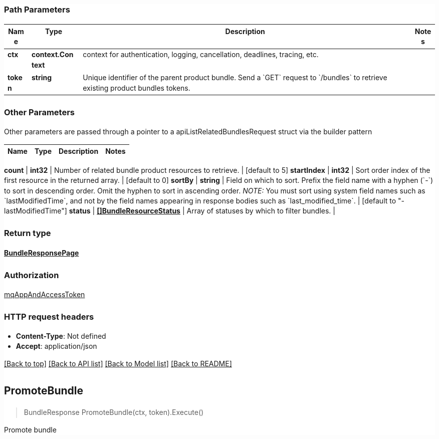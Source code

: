 ### Path Parameters


Name | Type | Description  | Notes
------------- | ------------- | ------------- | -------------
**ctx** | **context.Context** | context for authentication, logging, cancellation, deadlines, tracing, etc.
**token** | **string** | Unique identifier of the parent product bundle.  Send a &#x60;GET&#x60; request to &#x60;/bundles&#x60; to retrieve existing product bundles tokens. | 

### Other Parameters

Other parameters are passed through a pointer to a apiListRelatedBundlesRequest struct via the builder pattern


Name | Type | Description  | Notes
------------- | ------------- | ------------- | -------------

 **count** | **int32** | Number of related bundle product resources to retrieve. | [default to 5]
 **startIndex** | **int32** | Sort order index of the first resource in the returned array. | [default to 0]
 **sortBy** | **string** | Field on which to sort. Prefix the field name with a hyphen (&#x60;-&#x60;) to sort in descending order. Omit the hyphen to sort in ascending order.  *NOTE:* You must sort using system field names such as &#x60;lastModifiedTime&#x60;, and not by the field names appearing in response bodies such as &#x60;last_modified_time&#x60;. | [default to &quot;-lastModifiedTime&quot;]
 **status** | [**[]BundleResourceStatus**](BundleResourceStatus.md) | Array of statuses by which to filter bundles. | 

### Return type

[**BundleResponsePage**](BundleResponsePage.md)

### Authorization

[mqAppAndAccessToken](../README.md#mqAppAndAccessToken)

### HTTP request headers

- **Content-Type**: Not defined
- **Accept**: application/json

[[Back to top]](#) [[Back to API list]](../README.md#documentation-for-api-endpoints)
[[Back to Model list]](../README.md#documentation-for-models)
[[Back to README]](../README.md)


## PromoteBundle

> BundleResponse PromoteBundle(ctx, token).Execute()

Promote bundle

